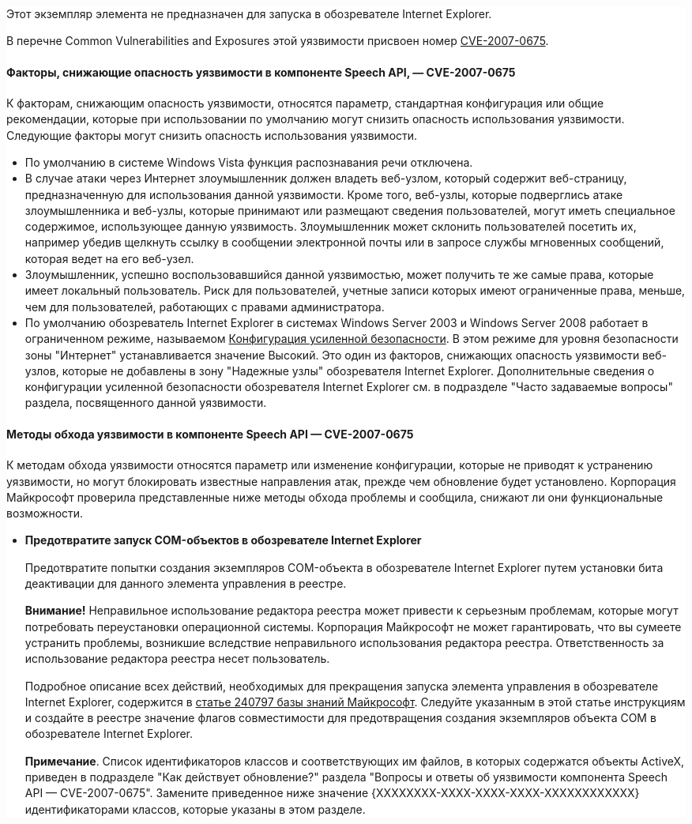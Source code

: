 Этот экземпляр элемента не предназначен для запуска в обозревателе Internet Explorer.
  
В перечне Common Vulnerabilities and Exposures этой уязвимости присвоен номер [CVE-2007-0675](http://www.cve.mitre.org/cgi-bin/cvename.cgi?name=cve-2007-0675).
  
#### Факторы, снижающие опасность уязвимости в компоненте Speech API, — CVE-2007-0675
  
К факторам, снижающим опасность уязвимости, относятся параметр, стандартная конфигурация или общие рекомендации, которые при использовании по умолчанию могут снизить опасность использования уязвимости. Следующие факторы могут снизить опасность использования уязвимости.
  
-   По умолчанию в системе Windows Vista функция распознавания речи отключена.  
-   В случае атаки через Интернет злоумышленник должен владеть веб-узлом, который содержит веб-страницу, предназначенную для использования данной уязвимости. Кроме того, веб-узлы, которые подверглись атаке злоумышленника и веб-узлы, которые принимают или размещают сведения пользователей, могут иметь специальное содержимое, использующее данную уязвимость. Злоумышленник может склонить пользователей посетить их, например убедив щелкнуть ссылку в сообщении электронной почты или в запросе службы мгновенных сообщений, которая ведет на его веб-узел.  
-   Злоумышленник, успешно воспользовавшийся данной уязвимостью, может получить те же самые права, которые имеет локальный пользователь. Риск для пользователей, учетные записи которых имеют ограниченные права, меньше, чем для пользователей, работающих с правами администратора.  
-   По умолчанию обозреватель Internet Explorer в системах Windows Server 2003 и Windows Server 2008 работает в ограниченном режиме, называемом [Конфигурация усиленной безопасности](http://go.microsoft.com/fwlink/?linkid=92039). В этом режиме для уровня безопасности зоны "Интернет" устанавливается значение Высокий. Это один из факторов, снижающих опасность уязвимости веб-узлов, которые не добавлены в зону "Надежные узлы" обозревателя Internet Explorer. Дополнительные сведения о конфигурации усиленной безопасности обозревателя Internet Explorer см. в подразделе "Часто задаваемые вопросы" раздела, посвященного данной уязвимости.
  
#### Методы обхода уязвимости в компоненте Speech API — CVE-2007-0675
  
К методам обхода уязвимости относятся параметр или изменение конфигурации, которые не приводят к устранению уязвимости, но могут блокировать известные направления атак, прежде чем обновление будет установлено. Корпорация Майкрософт проверила представленные ниже методы обхода проблемы и сообщила, снижают ли они функциональные возможности.
  
-   **Предотвратите запуск COM-объектов в обозревателе Internet Explorer**
  
    Предотвратите попытки создания экземпляров COM-объекта в обозревателе Internet Explorer путем установки бита деактивации для данного элемента управления в реестре.
  
    **Внимание!** Неправильное использование редактора реестра может привести к серьезным проблемам, которые могут потребовать переустановки операционной системы. Корпорация Майкрософт не может гарантировать, что вы сумеете устранить проблемы, возникшие вследствие неправильного использования редактора реестра. Ответственность за использование редактора реестра несет пользователь.
  
    Подробное описание всех действий, необходимых для прекращения запуска элемента управления в обозревателе Internet Explorer, содержится в [статье 240797 базы знаний Майкрософт](http://support.microsoft.com/kb/240797). Следуйте указанным в этой статье инструкциям и создайте в реестре значение флагов совместимости для предотвращения создания экземпляров объекта COM в обозревателе Internet Explorer.
  
    **Примечание**. Список идентификаторов классов и соответствующих им файлов, в которых содержатся объекты ActiveX, приведен в подразделе "Как действует обновление?" раздела "Вопросы и ответы об уязвимости компонента Speech API — CVE-2007-0675". Замените приведенное ниже значение {XXXXXXXX-XXXX-XXXX-XXXX-XXXXXXXXXXXX} идентификаторами классов, которые указаны в этом разделе.
  